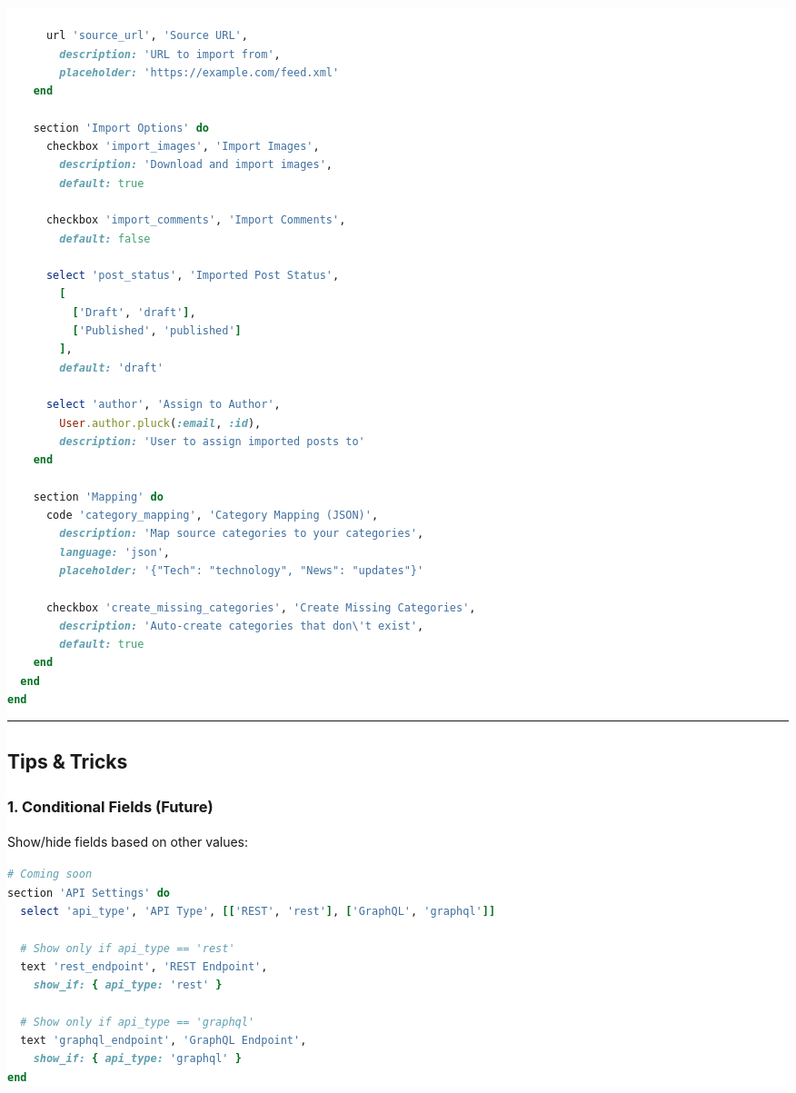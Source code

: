 ```ruby
      
      url 'source_url', 'Source URL',
        description: 'URL to import from',
        placeholder: 'https://example.com/feed.xml'
    end
    
    section 'Import Options' do
      checkbox 'import_images', 'Import Images',
        description: 'Download and import images',
        default: true
      
      checkbox 'import_comments', 'Import Comments',
        default: false
      
      select 'post_status', 'Imported Post Status',
        [
          ['Draft', 'draft'],
          ['Published', 'published']
        ],
        default: 'draft'
      
      select 'author', 'Assign to Author',
        User.author.pluck(:email, :id),
        description: 'User to assign imported posts to'
    end
    
    section 'Mapping' do
      code 'category_mapping', 'Category Mapping (JSON)',
        description: 'Map source categories to your categories',
        language: 'json',
        placeholder: '{"Tech": "technology", "News": "updates"}'
      
      checkbox 'create_missing_categories', 'Create Missing Categories',
        description: 'Auto-create categories that don\'t exist',
        default: true
    end
  end
end
```

---

## Tips & Tricks

### 1. Conditional Fields (Future)

Show/hide fields based on other values:

```ruby
# Coming soon
section 'API Settings' do
  select 'api_type', 'API Type', [['REST', 'rest'], ['GraphQL', 'graphql']]
  
  # Show only if api_type == 'rest'
  text 'rest_endpoint', 'REST Endpoint',
    show_if: { api_type: 'rest' }
  
  # Show only if api_type == 'graphql'
  text 'graphql_endpoint', 'GraphQL Endpoint',
    show_if: { api_type: 'graphql' }
end
```
